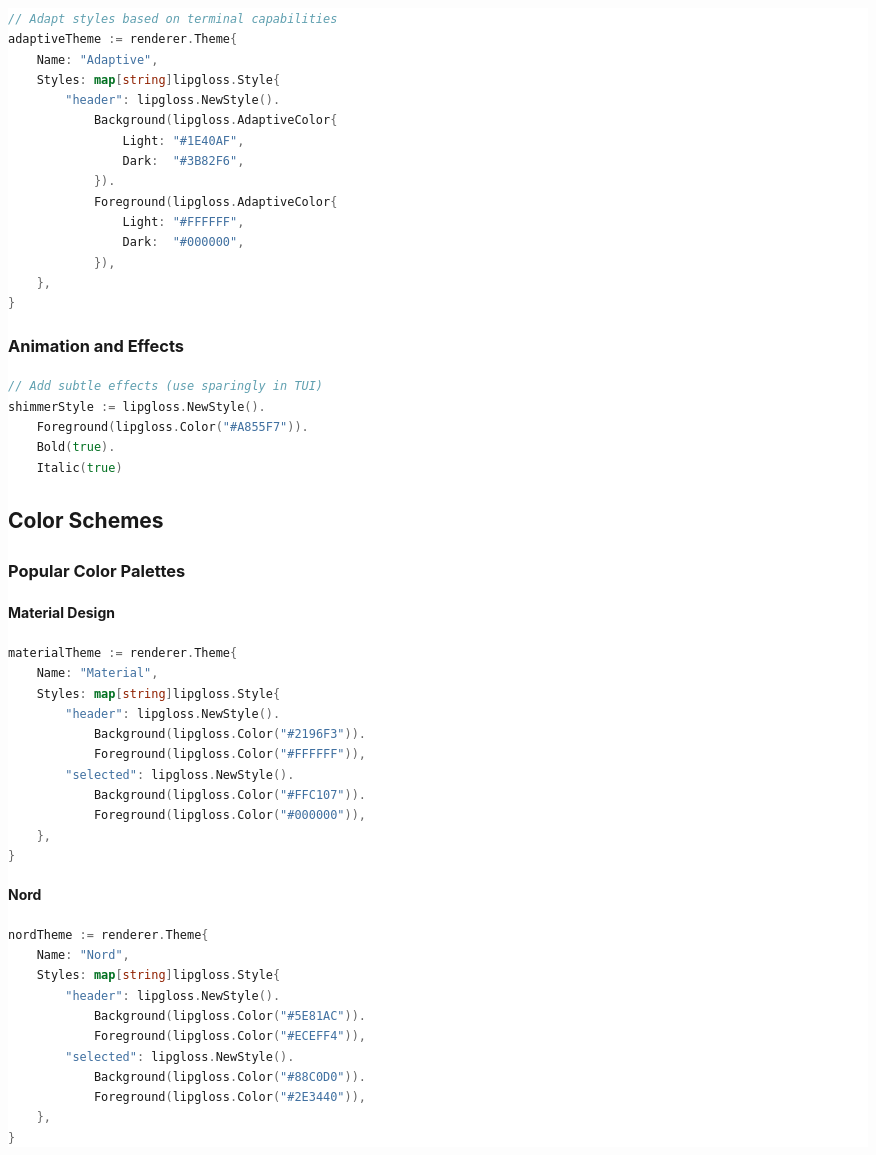 ```go
// Adapt styles based on terminal capabilities
adaptiveTheme := renderer.Theme{
    Name: "Adaptive",
    Styles: map[string]lipgloss.Style{
        "header": lipgloss.NewStyle().
            Background(lipgloss.AdaptiveColor{
                Light: "#1E40AF",
                Dark:  "#3B82F6",
            }).
            Foreground(lipgloss.AdaptiveColor{
                Light: "#FFFFFF",
                Dark:  "#000000",
            }),
    },
}
```

### Animation and Effects

```go
// Add subtle effects (use sparingly in TUI)
shimmerStyle := lipgloss.NewStyle().
    Foreground(lipgloss.Color("#A855F7")).
    Bold(true).
    Italic(true)
```

## Color Schemes

### Popular Color Palettes

#### Material Design

```go
materialTheme := renderer.Theme{
    Name: "Material",
    Styles: map[string]lipgloss.Style{
        "header": lipgloss.NewStyle().
            Background(lipgloss.Color("#2196F3")).
            Foreground(lipgloss.Color("#FFFFFF")),
        "selected": lipgloss.NewStyle().
            Background(lipgloss.Color("#FFC107")).
            Foreground(lipgloss.Color("#000000")),
    },
}
```

#### Nord

```go
nordTheme := renderer.Theme{
    Name: "Nord",
    Styles: map[string]lipgloss.Style{
        "header": lipgloss.NewStyle().
            Background(lipgloss.Color("#5E81AC")).
            Foreground(lipgloss.Color("#ECEFF4")),
        "selected": lipgloss.NewStyle().
            Background(lipgloss.Color("#88C0D0")).
            Foreground(lipgloss.Color("#2E3440")),
    },
}
```
